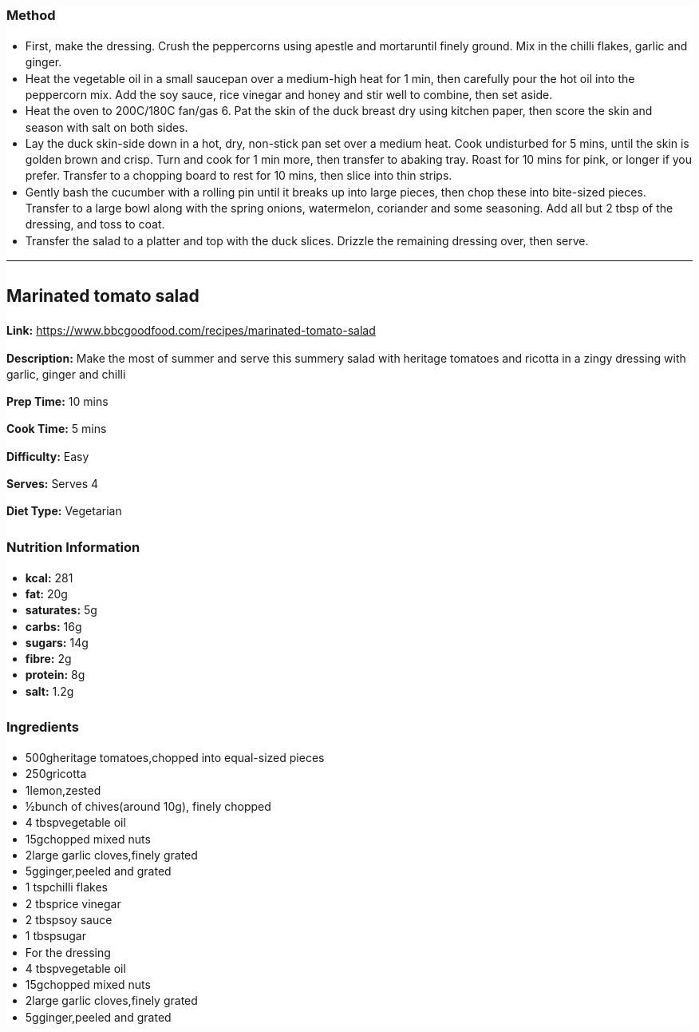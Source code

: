 ### Method
- First, make the dressing. Crush the peppercorns using apestle and mortaruntil finely ground. Mix in the chilli flakes, garlic and ginger.
- Heat the vegetable oil in a small saucepan over a medium-high heat for 1 min, then carefully pour the hot oil into the peppercorn mix. Add the soy sauce, rice vinegar and honey and stir well to combine, then set aside.
- Heat the oven to 200C/180C fan/gas 6. Pat the skin of the duck breast dry using kitchen paper, then score the skin and season with salt on both sides.
- Lay the duck skin-side down in a hot, dry, non-stick pan set over a medium heat. Cook undisturbed for 5 mins, until the skin is golden brown and crisp. Turn and cook for 1 min more, then transfer to abaking tray. Roast for 10 mins for pink, or longer if you prefer. Transfer to a chopping board to rest for 10 mins, then slice into thin strips.
- Gently bash the cucumber with a rolling pin until it breaks up into large pieces, then chop these into bite-sized pieces. Transfer to a large bowl along with the spring onions, watermelon, coriander and some seasoning. Add all but 2 tbsp of the dressing, and toss to coat.
- Transfer the salad to a platter and top with the duck slices. Drizzle the remaining dressing over, then serve.


---

## Marinated tomato salad
**Link:** https://www.bbcgoodfood.com/recipes/marinated-tomato-salad

**Description:** Make the most of summer and serve this summery salad with heritage tomatoes and ricotta in a zingy dressing with garlic, ginger and chilli

**Prep Time:** 10 mins

**Cook Time:** 5 mins

**Difficulty:** Easy

**Serves:** Serves 4

**Diet Type:** Vegetarian

### Nutrition Information
- **kcal:** 281
- **fat:** 20g
- **saturates:** 5g
- **carbs:** 16g
- **sugars:** 14g
- **fibre:** 2g
- **protein:** 8g
- **salt:** 1.2g

### Ingredients
- 500gheritage tomatoes,chopped into equal-sized pieces
- 250gricotta
- 1lemon,zested
- ½bunch of chives(around 10g), finely chopped
- 4 tbspvegetable oil
- 15gchopped mixed nuts
- 2large garlic cloves,finely grated
- 5gginger,peeled and grated
- 1 tspchilli flakes
- 2 tbsprice vinegar
- 2 tbspsoy sauce
- 1 tbspsugar
- For the dressing
- 4 tbspvegetable oil
- 15gchopped mixed nuts
- 2large garlic cloves,finely grated
- 5gginger,peeled and grated